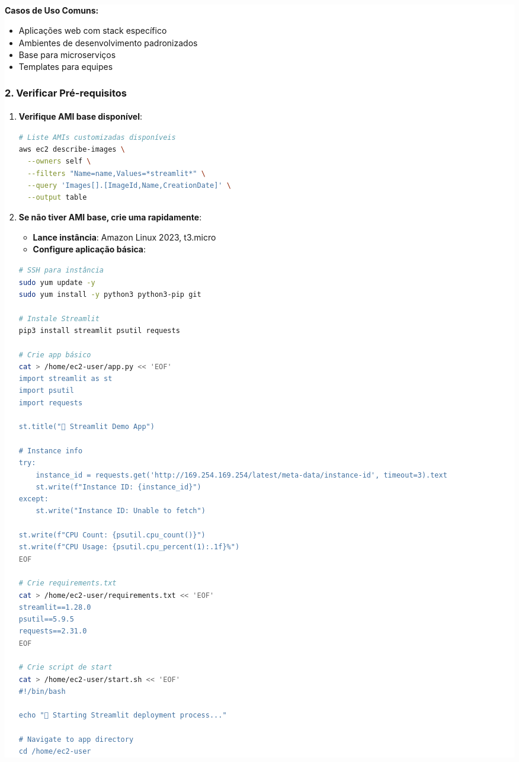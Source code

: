 **Casos de Uso Comuns:**
- Aplicações web com stack específico
- Ambientes de desenvolvimento padronizados
- Base para microserviços
- Templates para equipes

### 2. Verificar Pré-requisitos

1. **Verifique AMI base disponível**:
   ```bash
   # Liste AMIs customizadas disponíveis
   aws ec2 describe-images \
     --owners self \
     --filters "Name=name,Values=*streamlit*" \
     --query 'Images[].[ImageId,Name,CreationDate]' \
     --output table
   ```

2. **Se não tiver AMI base, crie uma rapidamente**:
   - **Lance instância**: Amazon Linux 2023, t3.micro
   - **Configure aplicação básica**:
   ```bash
   # SSH para instância
   sudo yum update -y
   sudo yum install -y python3 python3-pip git
   
   # Instale Streamlit
   pip3 install streamlit psutil requests
   
   # Crie app básico
   cat > /home/ec2-user/app.py << 'EOF'
   import streamlit as st
   import psutil
   import requests
   
   st.title("🚀 Streamlit Demo App")
   
   # Instance info
   try:
       instance_id = requests.get('http://169.254.169.254/latest/meta-data/instance-id', timeout=3).text
       st.write(f"Instance ID: {instance_id}")
   except:
       st.write("Instance ID: Unable to fetch")
   
   st.write(f"CPU Count: {psutil.cpu_count()}")
   st.write(f"CPU Usage: {psutil.cpu_percent(1):.1f}%")
   EOF
   
   # Crie requirements.txt
   cat > /home/ec2-user/requirements.txt << 'EOF'
   streamlit==1.28.0
   psutil==5.9.5
   requests==2.31.0
   EOF
   
   # Crie script de start
   cat > /home/ec2-user/start.sh << 'EOF'
   #!/bin/bash
   
   echo "🚀 Starting Streamlit deployment process..."
   
   # Navigate to app directory
   cd /home/ec2-user
   
   ```